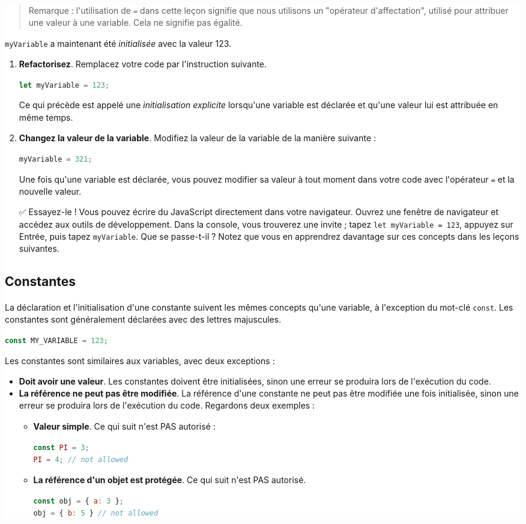    > Remarque : l'utilisation de `=` dans cette leçon signifie que nous utilisons un "opérateur d'affectation", utilisé pour attribuer une valeur à une variable. Cela ne signifie pas égalité.

   `myVariable` a maintenant été *initialisée* avec la valeur 123.

1. **Refactorisez**. Remplacez votre code par l'instruction suivante.

    ```javascript
    let myVariable = 123;
    ```

    Ce qui précède est appelé une _initialisation explicite_ lorsqu'une variable est déclarée et qu'une valeur lui est attribuée en même temps.

1. **Changez la valeur de la variable**. Modifiez la valeur de la variable de la manière suivante :

   ```javascript
   myVariable = 321;
   ```

   Une fois qu'une variable est déclarée, vous pouvez modifier sa valeur à tout moment dans votre code avec l'opérateur `=` et la nouvelle valeur.

   ✅ Essayez-le ! Vous pouvez écrire du JavaScript directement dans votre navigateur. Ouvrez une fenêtre de navigateur et accédez aux outils de développement. Dans la console, vous trouverez une invite ; tapez `let myVariable = 123`, appuyez sur Entrée, puis tapez `myVariable`. Que se passe-t-il ? Notez que vous en apprendrez davantage sur ces concepts dans les leçons suivantes.

## Constantes

La déclaration et l'initialisation d'une constante suivent les mêmes concepts qu'une variable, à l'exception du mot-clé `const`. Les constantes sont généralement déclarées avec des lettres majuscules.

```javascript
const MY_VARIABLE = 123;
```

Les constantes sont similaires aux variables, avec deux exceptions :

- **Doit avoir une valeur**. Les constantes doivent être initialisées, sinon une erreur se produira lors de l'exécution du code.
- **La référence ne peut pas être modifiée**. La référence d'une constante ne peut pas être modifiée une fois initialisée, sinon une erreur se produira lors de l'exécution du code. Regardons deux exemples :
   - **Valeur simple**. Ce qui suit n'est PAS autorisé :
   
      ```javascript
      const PI = 3;
      PI = 4; // not allowed
      ```
 
   - **La référence d'un objet est protégée**. Ce qui suit n'est PAS autorisé.
   
      ```javascript
      const obj = { a: 3 };
      obj = { b: 5 } // not allowed
      ```
